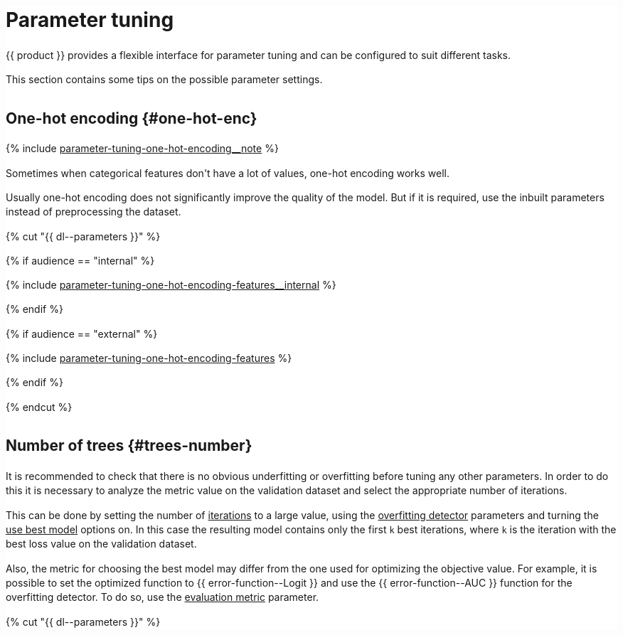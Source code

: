 # Parameter tuning

{{ product }} provides a flexible interface for parameter tuning and can be configured to suit different tasks.

This section contains some tips on the possible parameter settings.

## One-hot encoding {#one-hot-enc}

{% include [parameter-tuning-one-hot-encoding__note](../_includes/work_src/reusage-common-phrases/one-hot-encoding__note.md) %}


Sometimes when categorical features don't have a lot of values, one-hot encoding works well.

Usually one-hot encoding does not significantly improve the quality of the model. But if it is required, use the inbuilt parameters instead of preprocessing the dataset.


{% cut "{{ dl--parameters }}" %}

  {% if audience == "internal" %}

  {% include [parameter-tuning-one-hot-encoding-features__internal](../yandex_specific/_includes/one-hot-encoding-features__internal.md) %}

  {% endif %}

  {% if audience == "external" %}

  {% include [parameter-tuning-one-hot-encoding-features](../_includes/work_src/reusage-common-phrases/one-hot-encoding-features.md) %}

  {% endif %}

{% endcut %}


## Number of trees {#trees-number}

It is recommended to check that there is no obvious underfitting or overfitting before tuning any other parameters. In order to do this it is necessary to analyze the metric value on the validation dataset and select the appropriate number of iterations.

This can be done by setting the number of [iterations](../references/training-parameters/common.md#iterations) to a large value, using the [overfitting detector](../concepts/overfitting-detector.md) parameters and turning the [use best model](../references/training-parameters/common.md#use_best_model) options on. In this case the resulting model contains only the first `k` best iterations, where `k` is the iteration with the best loss value on the validation dataset.

Also, the metric for choosing the best model may differ from the one used for optimizing the objective value. For example, it is possible to set the optimized function to {{ error-function--Logit }} and use the {{ error-function--AUC }} function for the overfitting detector. To do so, use the [evaluation metric](../references/training-parameters/common.md#use_best_model#eval_metric) parameter.


{% cut "{{ dl--parameters }}" %}
